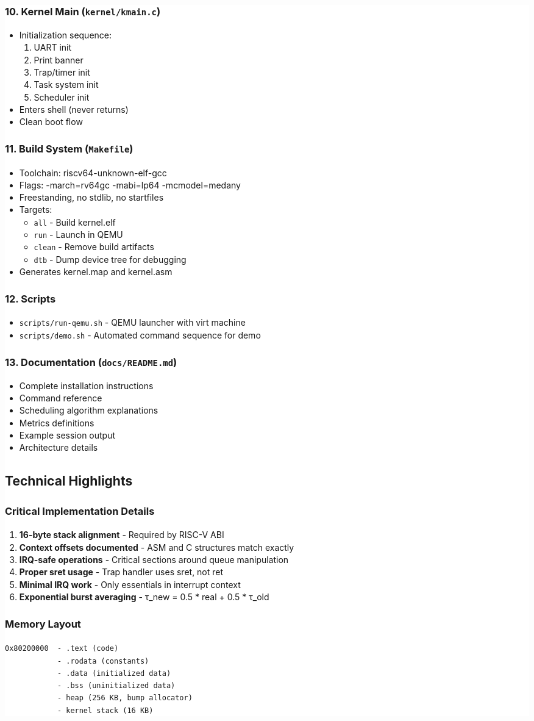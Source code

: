 ### 10. Kernel Main (`kernel/kmain.c`)
- Initialization sequence:
  1. UART init
  2. Print banner
  3. Trap/timer init
  4. Task system init
  5. Scheduler init
- Enters shell (never returns)
- Clean boot flow

### 11. Build System (`Makefile`)
- Toolchain: riscv64-unknown-elf-gcc
- Flags: -march=rv64gc -mabi=lp64 -mcmodel=medany
- Freestanding, no stdlib, no startfiles
- Targets:
  - `all` - Build kernel.elf
  - `run` - Launch in QEMU
  - `clean` - Remove build artifacts
  - `dtb` - Dump device tree for debugging
- Generates kernel.map and kernel.asm

### 12. Scripts
- `scripts/run-qemu.sh` - QEMU launcher with virt machine
- `scripts/demo.sh` - Automated command sequence for demo

### 13. Documentation (`docs/README.md`)
- Complete installation instructions
- Command reference
- Scheduling algorithm explanations
- Metrics definitions
- Example session output
- Architecture details

## Technical Highlights

### Critical Implementation Details
1. **16-byte stack alignment** - Required by RISC-V ABI
2. **Context offsets documented** - ASM and C structures match exactly
3. **IRQ-safe operations** - Critical sections around queue manipulation
4. **Proper sret usage** - Trap handler uses sret, not ret
5. **Minimal IRQ work** - Only essentials in interrupt context
6. **Exponential burst averaging** - τ_new = 0.5 * real + 0.5 * τ_old

### Memory Layout
```
0x80200000  - .text (code)
            - .rodata (constants)
            - .data (initialized data)
            - .bss (uninitialized data)
            - heap (256 KB, bump allocator)
            - kernel stack (16 KB)
```
